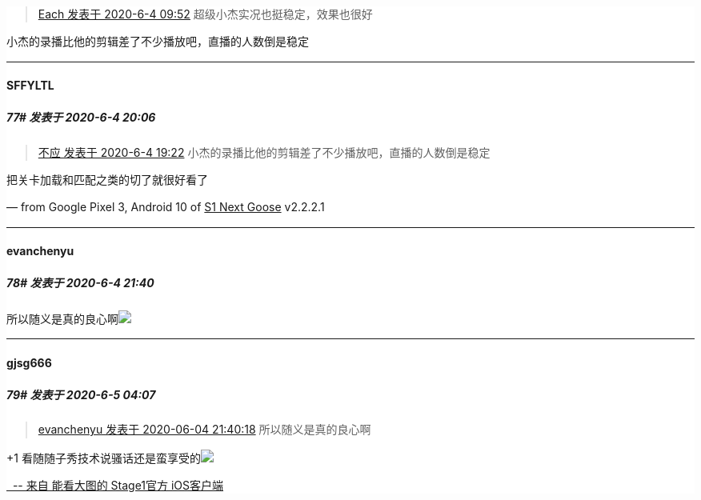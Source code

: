 

<blockquote><a href="httphttps://bbs.saraba1st.com/2b/forum.php?mod=redirect&amp;goto=findpost&amp;pid=47671326&amp;ptid=1939446" target="_blank">Each 发表于 2020-6-4 09:52</a>
超级小杰实况也挺稳定，效果也很好</blockquote>
小杰的录播比他的剪辑差了不少播放吧，直播的人数倒是稳定







-----

####  SFFYLTL  
##### 77#       发表于 2020-6-4 20:06



<blockquote><a href="httphttps://bbs.saraba1st.com/2b/forum.php?mod=redirect&amp;goto=findpost&amp;pid=47678124&amp;ptid=1939446" target="_blank">不应 发表于 2020-6-4 19:22</a>
小杰的录播比他的剪辑差了不少播放吧，直播的人数倒是稳定</blockquote>
把关卡加载和匹配之类的切了就很好看了

— from Google Pixel 3, Android 10 of [S1 Next Goose](https://pan.baidu.com/s/1mi43uRm) v2.2.2.1







-----

####  evanchenyu  
##### 78#       发表于 2020-6-4 21:40




所以随义是真的良心啊<img src="https://static.saraba1st.com/image/smiley/face2017/040.png" referrerpolicy="no-referrer">







-----

####  gjsg666  
##### 79#       发表于 2020-6-5 04:07



<blockquote><a href="httphttps://bbs.saraba1st.com/2b/forum.php?mod=redirect&amp;goto=findpost&amp;pid=47679494&amp;ptid=1939446" target="_blank">evanchenyu 发表于 2020-06-04 21:40:18</a>
所以随义是真的良心啊</blockquote>+1 看随随子秀技术说骚话还是蛮享受的<img src="https://static.saraba1st.com/image/smiley/face2017/018.png" referrerpolicy="no-referrer">

[  -- 来自 能看大图的 Stage1官方 iOS客户端](https://itunes.apple.com/fi/app/saraba1st/id1221237470?mt=8)





